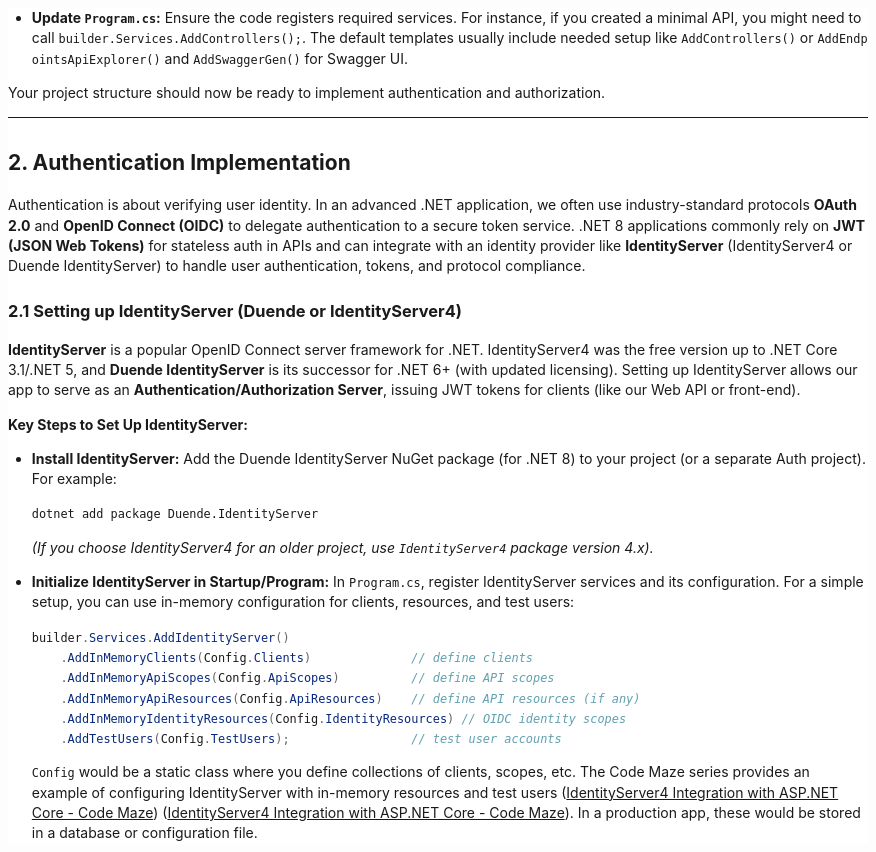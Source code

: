 - **Update `Program.cs`:** Ensure the code registers required services. For instance, if you created a minimal API, you might need to call `builder.Services.AddControllers();`. The default templates usually include needed setup like `AddControllers()` or `AddEndpointsApiExplorer()` and `AddSwaggerGen()` for Swagger UI.

Your project structure should now be ready to implement authentication and authorization.

---

## 2. Authentication Implementation <a name="authentication-implementation"></a>

Authentication is about verifying user identity. In an advanced .NET application, we often use industry-standard protocols **OAuth 2.0** and **OpenID Connect (OIDC)** to delegate authentication to a secure token service. .NET 8 applications commonly rely on **JWT (JSON Web Tokens)** for stateless auth in APIs and can integrate with an identity provider like **IdentityServer** (IdentityServer4 or Duende IdentityServer) to handle user authentication, tokens, and protocol compliance.

### 2.1 Setting up IdentityServer (Duende or IdentityServer4) <a name="setting-up-identityserver"></a>

**IdentityServer** is a popular OpenID Connect server framework for .NET. IdentityServer4 was the free version up to .NET Core 3.1/.NET 5, and **Duende IdentityServer** is its successor for .NET 6+ (with updated licensing). Setting up IdentityServer allows our app to serve as an **Authentication/Authorization Server**, issuing JWT tokens for clients (like our Web API or front-end).

**Key Steps to Set Up IdentityServer:**

- **Install IdentityServer:** Add the Duende IdentityServer NuGet package (for .NET 8) to your project (or a separate Auth project). For example:

  ```bash
  dotnet add package Duende.IdentityServer
  ```

  _(If you choose IdentityServer4 for an older project, use `IdentityServer4` package version 4.x)._

- **Initialize IdentityServer in Startup/Program:** In `Program.cs`, register IdentityServer services and its configuration. For a simple setup, you can use in-memory configuration for clients, resources, and test users:

  ```csharp
  builder.Services.AddIdentityServer()
      .AddInMemoryClients(Config.Clients)              // define clients
      .AddInMemoryApiScopes(Config.ApiScopes)          // define API scopes
      .AddInMemoryApiResources(Config.ApiResources)    // define API resources (if any)
      .AddInMemoryIdentityResources(Config.IdentityResources) // OIDC identity scopes
      .AddTestUsers(Config.TestUsers);                 // test user accounts
  ```

  `Config` would be a static class where you define collections of clients, scopes, etc. The Code Maze series provides an example of configuring IdentityServer with in-memory resources and test users ([IdentityServer4 Integration with ASP.NET Core - Code Maze](https://code-maze.com/identityserver4-integration-aspnetcore/#:~:text=public%20static%20class%20InMemoryConfig%20,)) ([IdentityServer4 Integration with ASP.NET Core - Code Maze](https://code-maze.com/identityserver4-integration-aspnetcore/#:~:text=public%20static%20List,Claims%20%3D%20new%20List%3CClaim)). In a production app, these would be stored in a database or configuration file.
